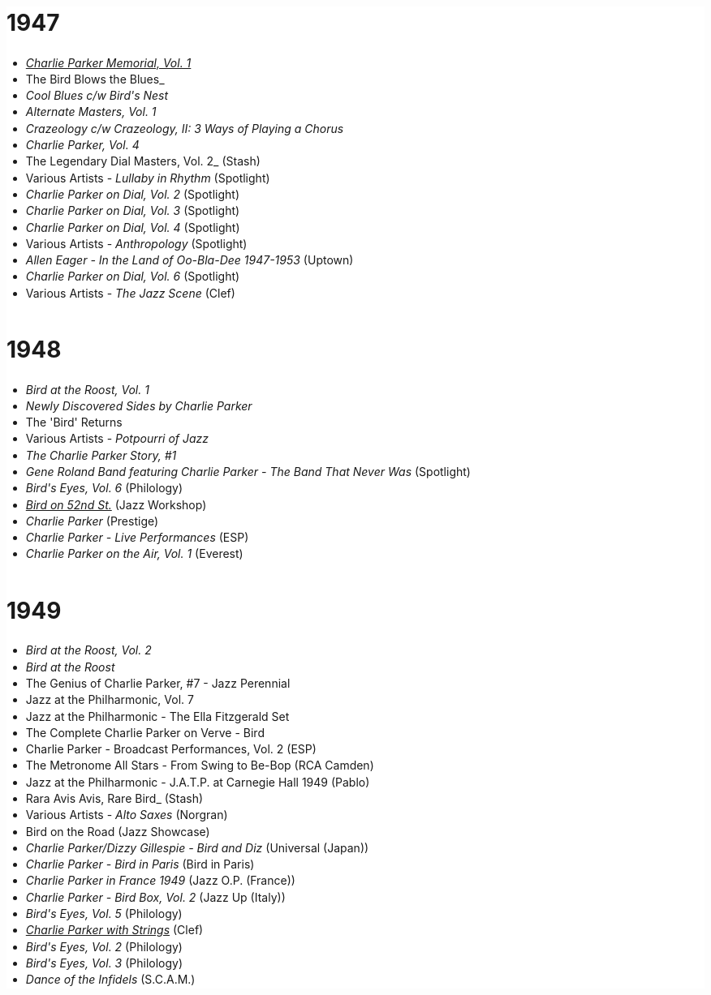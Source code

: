 # 1947

- _[Charlie Parker Memorial, Vol. 1](https://en.wikipedia.org/wiki/Charlie_Parker_Memorial,_Vol._1 "Charlie Parker Memorial, Vol. 1")_
- The Bird Blows the Blues_
- _Cool Blues c/w Bird's Nest_
- _Alternate Masters, Vol. 1_
- _Crazeology c/w Crazeology, II: 3 Ways of Playing a Chorus_
- _Charlie Parker, Vol. 4_
- The Legendary Dial Masters, Vol. 2_ (Stash)
- Various Artists - _Lullaby in Rhythm_ (Spotlight)
- _Charlie Parker on Dial, Vol. 2_ (Spotlight)
- _Charlie Parker on Dial, Vol. 3_ (Spotlight)
- _Charlie Parker on Dial, Vol. 4_ (Spotlight)
- Various Artists - _Anthropology_ (Spotlight)
- _Allen Eager - In the Land of Oo-Bla-Dee 1947-1953_ (Uptown)
- _Charlie Parker on Dial, Vol. 6_ (Spotlight)
- Various Artists - _The Jazz Scene_ (Clef)

# 1948

- _Bird at the Roost, Vol. 1_
- _Newly Discovered Sides by Charlie Parker_ 
- The 'Bird' Returns 
- Various Artists - _Potpourri of Jazz_ 
- _The Charlie Parker Story, \#1_
- _Gene Roland Band featuring Charlie Parker - The Band That Never Was_ (Spotlight)
- _Bird's Eyes, Vol. 6_ (Philology)
- _[Bird on 52nd St.](https://en.wikipedia.org/wiki/Bird_on_52nd_St. "Bird on 52nd St.")_ (Jazz Workshop) 
- _Charlie Parker_ (Prestige)
- _Charlie Parker - Live Performances_ (ESP)
- _Charlie Parker on the Air, Vol. 1_ (Everest)

# 1949

- _Bird at the Roost, Vol. 2_ 
- _Bird at the Roost_
- The Genius of Charlie Parker, #7 - Jazz Perennial 
- Jazz at the Philharmonic, Vol. 7
- Jazz at the Philharmonic - The Ella Fitzgerald Set
- The Complete Charlie Parker on Verve - Bird  
- Charlie Parker - Broadcast Performances, Vol. 2 (ESP)
- The Metronome All Stars - From Swing to Be-Bop (RCA Camden)
- Jazz at the Philharmonic - J.A.T.P. at Carnegie Hall 1949 (Pablo)
- Rara Avis Avis, Rare Bird_ (Stash) 
- Various Artists - _Alto Saxes_ (Norgran)
- Bird on the Road (Jazz Showcase)
- _Charlie Parker/Dizzy Gillespie - Bird and Diz_ (Universal (Japan)) 
- _Charlie Parker - Bird in Paris_ (Bird in Paris) 
- _Charlie Parker in France 1949_ (Jazz O.P. (France))
- _Charlie Parker - Bird Box, Vol. 2_ (Jazz Up (Italy))
- _Bird's Eyes, Vol. 5_ (Philology)
- _[Charlie Parker with Strings](https://en.wikipedia.org/wiki/Charlie_Parker_with_Strings "Charlie Parker with Strings")_ (Clef) 
- _Bird's Eyes, Vol. 2_ (Philology)
- _Bird's Eyes, Vol. 3_ (Philology)
- _Dance of the Infidels_ (S.C.A.M.)
